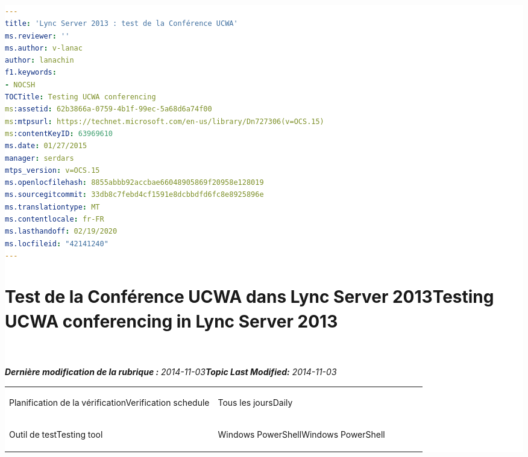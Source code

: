 ```yaml
---
title: 'Lync Server 2013 : test de la Conférence UCWA'
ms.reviewer: ''
ms.author: v-lanac
author: lanachin
f1.keywords:
- NOCSH
TOCTitle: Testing UCWA conferencing
ms:assetid: 62b3866a-0759-4b1f-99ec-5a68d6a74f00
ms:mtpsurl: https://technet.microsoft.com/en-us/library/Dn727306(v=OCS.15)
ms:contentKeyID: 63969610
ms.date: 01/27/2015
manager: serdars
mtps_version: v=OCS.15
ms.openlocfilehash: 8855abbb92accbae66048905869f20958e128019
ms.sourcegitcommit: 33db8c7febd4cf1591e8dcbbdfd6fc8e8925896e
ms.translationtype: MT
ms.contentlocale: fr-FR
ms.lasthandoff: 02/19/2020
ms.locfileid: "42141240"
---
```

<div data-xmlns="http://www.w3.org/1999/xhtml">

<div class="topic" data-xmlns="http://www.w3.org/1999/xhtml" data-msxsl="urn:schemas-microsoft-com:xslt" data-cs="http://msdn.microsoft.com/">

<div data-asp="https://msdn2.microsoft.com/asp">

# <a name="testing-ucwa-conferencing-in-lync-server-2013"></a><span data-ttu-id="089d7-102">Test de la Conférence UCWA dans Lync Server 2013</span><span class="sxs-lookup"><span data-stu-id="089d7-102">Testing UCWA conferencing in Lync Server 2013</span></span>

</div>

<div id="mainSection">

<div id="mainBody">

<span> </span>

<span data-ttu-id="089d7-103">_**Dernière modification de la rubrique :** 2014-11-03_</span><span class="sxs-lookup"><span data-stu-id="089d7-103">_**Topic Last Modified:** 2014-11-03_</span></span>


<table>
<colgroup>
<col style="width: 50%" />
<col style="width: 50%" />
</colgroup>
<tbody>
<tr class="odd">
<td><p><span data-ttu-id="089d7-104">Planification de la vérification</span><span class="sxs-lookup"><span data-stu-id="089d7-104">Verification schedule</span></span></p></td>
<td><p><span data-ttu-id="089d7-105">Tous les jours</span><span class="sxs-lookup"><span data-stu-id="089d7-105">Daily</span></span></p></td>
</tr>
<tr class="even">
<td><p><span data-ttu-id="089d7-106">Outil de test</span><span class="sxs-lookup"><span data-stu-id="089d7-106">Testing tool</span></span></p></td>
<td><p><span data-ttu-id="089d7-107">Windows PowerShell</span><span class="sxs-lookup"><span data-stu-id="089d7-107">Windows PowerShell</span></span></p></td>
</tr>